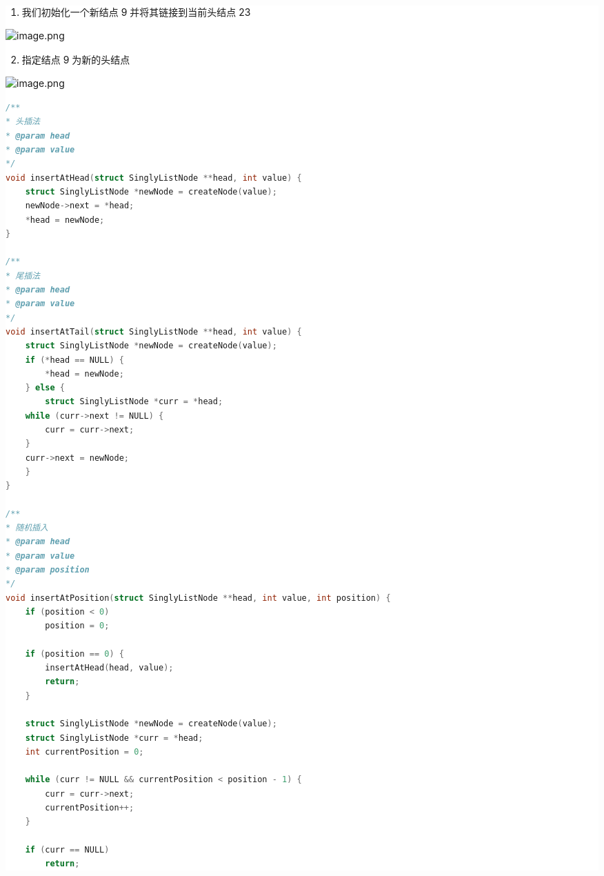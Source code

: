 1. 我们初始化一个新结点 9 并将其链接到当前头结点 23 

![image.png](https://p3-juejin.byteimg.com/tos-cn-i-k3u1fbpfcp/159b9a87782042fd8059cd7b60cb64de~tplv-k3u1fbpfcp-watermark.image?)

2. 指定结点 9 为新的头结点

![image.png](https://p9-juejin.byteimg.com/tos-cn-i-k3u1fbpfcp/91432fd554d146798fc10f6229cd7058~tplv-k3u1fbpfcp-watermark.image?)

```c
/**  
* 头插法  
* @param head  
* @param value  
*/  
void insertAtHead(struct SinglyListNode **head, int value) {  
    struct SinglyListNode *newNode = createNode(value);  
    newNode->next = *head;  
    *head = newNode;  
}  
  
/**  
* 尾插法  
* @param head  
* @param value  
*/  
void insertAtTail(struct SinglyListNode **head, int value) {  
    struct SinglyListNode *newNode = createNode(value);  
    if (*head == NULL) {  
        *head = newNode;  
    } else {  
        struct SinglyListNode *curr = *head;  
    while (curr->next != NULL) {  
        curr = curr->next;  
    }  
    curr->next = newNode;  
    }  
}  
  
/**  
* 随机插入  
* @param head  
* @param value  
* @param position  
*/  
void insertAtPosition(struct SinglyListNode **head, int value, int position) {  
    if (position < 0)  
        position = 0;  

    if (position == 0) {  
        insertAtHead(head, value);  
        return;  
    }  

    struct SinglyListNode *newNode = createNode(value);  
    struct SinglyListNode *curr = *head;  
    int currentPosition = 0;  

    while (curr != NULL && currentPosition < position - 1) {  
        curr = curr->next;  
        currentPosition++;  
    }  
  
    if (curr == NULL)  
        return;  
```